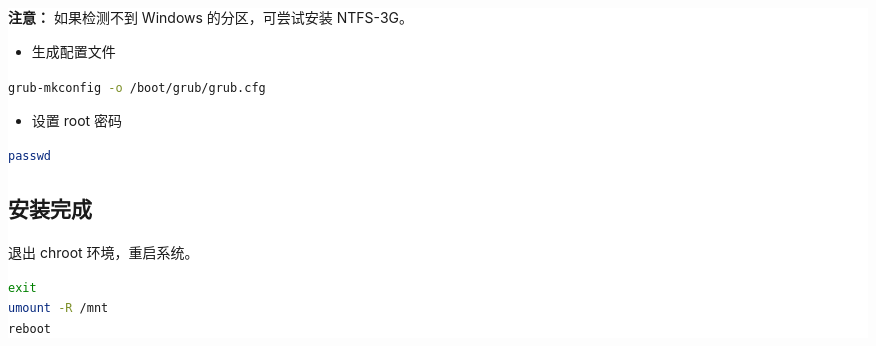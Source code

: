 **注意：** 如果检测不到 Windows 的分区，可尝试安装 NTFS-3G。

- 生成配置文件

```bash
grub-mkconfig -o /boot/grub/grub.cfg
```

- 设置 root 密码

```bash
passwd
```

## 安装完成

退出 chroot 环境，重启系统。

```bash
exit
umount -R /mnt
reboot
```
